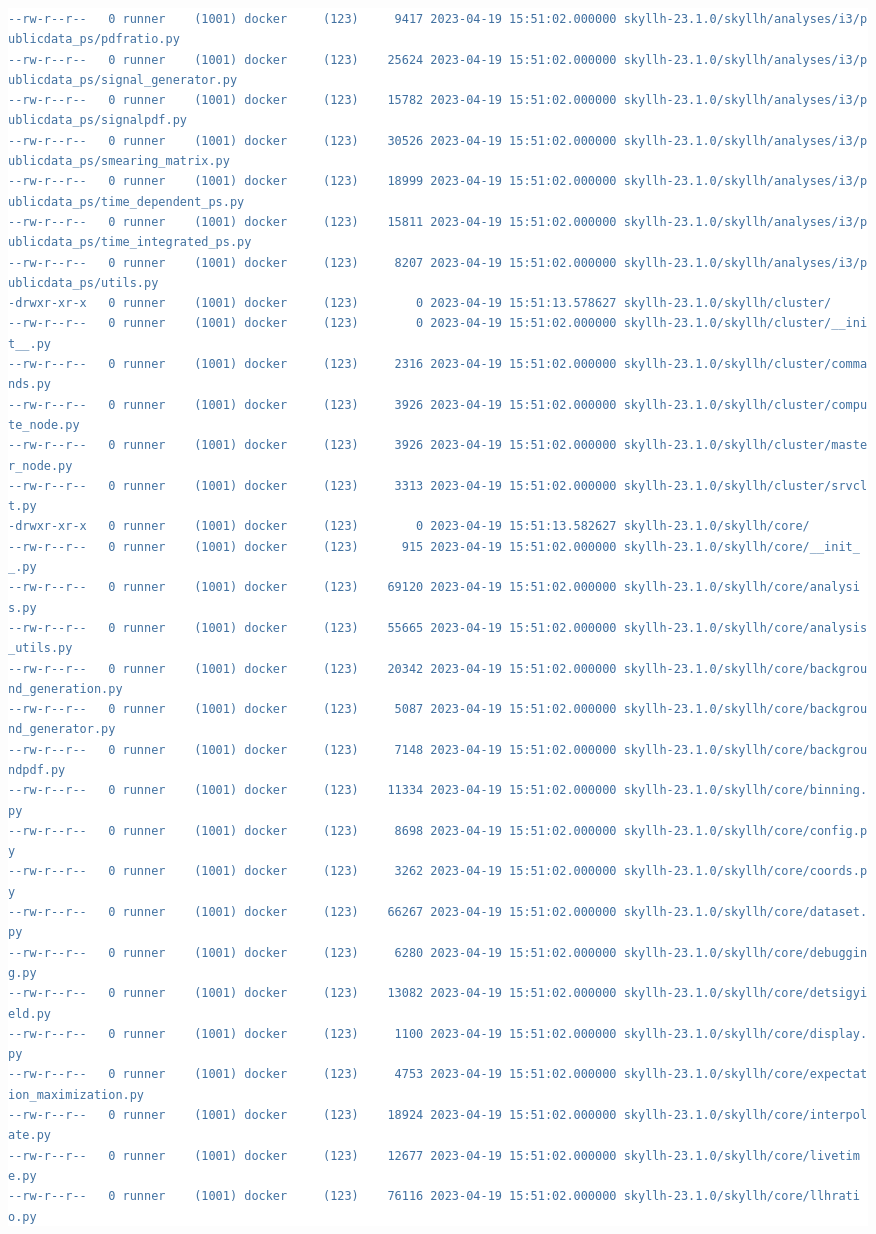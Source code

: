 ```diff
--rw-r--r--   0 runner    (1001) docker     (123)     9417 2023-04-19 15:51:02.000000 skyllh-23.1.0/skyllh/analyses/i3/publicdata_ps/pdfratio.py
--rw-r--r--   0 runner    (1001) docker     (123)    25624 2023-04-19 15:51:02.000000 skyllh-23.1.0/skyllh/analyses/i3/publicdata_ps/signal_generator.py
--rw-r--r--   0 runner    (1001) docker     (123)    15782 2023-04-19 15:51:02.000000 skyllh-23.1.0/skyllh/analyses/i3/publicdata_ps/signalpdf.py
--rw-r--r--   0 runner    (1001) docker     (123)    30526 2023-04-19 15:51:02.000000 skyllh-23.1.0/skyllh/analyses/i3/publicdata_ps/smearing_matrix.py
--rw-r--r--   0 runner    (1001) docker     (123)    18999 2023-04-19 15:51:02.000000 skyllh-23.1.0/skyllh/analyses/i3/publicdata_ps/time_dependent_ps.py
--rw-r--r--   0 runner    (1001) docker     (123)    15811 2023-04-19 15:51:02.000000 skyllh-23.1.0/skyllh/analyses/i3/publicdata_ps/time_integrated_ps.py
--rw-r--r--   0 runner    (1001) docker     (123)     8207 2023-04-19 15:51:02.000000 skyllh-23.1.0/skyllh/analyses/i3/publicdata_ps/utils.py
-drwxr-xr-x   0 runner    (1001) docker     (123)        0 2023-04-19 15:51:13.578627 skyllh-23.1.0/skyllh/cluster/
--rw-r--r--   0 runner    (1001) docker     (123)        0 2023-04-19 15:51:02.000000 skyllh-23.1.0/skyllh/cluster/__init__.py
--rw-r--r--   0 runner    (1001) docker     (123)     2316 2023-04-19 15:51:02.000000 skyllh-23.1.0/skyllh/cluster/commands.py
--rw-r--r--   0 runner    (1001) docker     (123)     3926 2023-04-19 15:51:02.000000 skyllh-23.1.0/skyllh/cluster/compute_node.py
--rw-r--r--   0 runner    (1001) docker     (123)     3926 2023-04-19 15:51:02.000000 skyllh-23.1.0/skyllh/cluster/master_node.py
--rw-r--r--   0 runner    (1001) docker     (123)     3313 2023-04-19 15:51:02.000000 skyllh-23.1.0/skyllh/cluster/srvclt.py
-drwxr-xr-x   0 runner    (1001) docker     (123)        0 2023-04-19 15:51:13.582627 skyllh-23.1.0/skyllh/core/
--rw-r--r--   0 runner    (1001) docker     (123)      915 2023-04-19 15:51:02.000000 skyllh-23.1.0/skyllh/core/__init__.py
--rw-r--r--   0 runner    (1001) docker     (123)    69120 2023-04-19 15:51:02.000000 skyllh-23.1.0/skyllh/core/analysis.py
--rw-r--r--   0 runner    (1001) docker     (123)    55665 2023-04-19 15:51:02.000000 skyllh-23.1.0/skyllh/core/analysis_utils.py
--rw-r--r--   0 runner    (1001) docker     (123)    20342 2023-04-19 15:51:02.000000 skyllh-23.1.0/skyllh/core/background_generation.py
--rw-r--r--   0 runner    (1001) docker     (123)     5087 2023-04-19 15:51:02.000000 skyllh-23.1.0/skyllh/core/background_generator.py
--rw-r--r--   0 runner    (1001) docker     (123)     7148 2023-04-19 15:51:02.000000 skyllh-23.1.0/skyllh/core/backgroundpdf.py
--rw-r--r--   0 runner    (1001) docker     (123)    11334 2023-04-19 15:51:02.000000 skyllh-23.1.0/skyllh/core/binning.py
--rw-r--r--   0 runner    (1001) docker     (123)     8698 2023-04-19 15:51:02.000000 skyllh-23.1.0/skyllh/core/config.py
--rw-r--r--   0 runner    (1001) docker     (123)     3262 2023-04-19 15:51:02.000000 skyllh-23.1.0/skyllh/core/coords.py
--rw-r--r--   0 runner    (1001) docker     (123)    66267 2023-04-19 15:51:02.000000 skyllh-23.1.0/skyllh/core/dataset.py
--rw-r--r--   0 runner    (1001) docker     (123)     6280 2023-04-19 15:51:02.000000 skyllh-23.1.0/skyllh/core/debugging.py
--rw-r--r--   0 runner    (1001) docker     (123)    13082 2023-04-19 15:51:02.000000 skyllh-23.1.0/skyllh/core/detsigyield.py
--rw-r--r--   0 runner    (1001) docker     (123)     1100 2023-04-19 15:51:02.000000 skyllh-23.1.0/skyllh/core/display.py
--rw-r--r--   0 runner    (1001) docker     (123)     4753 2023-04-19 15:51:02.000000 skyllh-23.1.0/skyllh/core/expectation_maximization.py
--rw-r--r--   0 runner    (1001) docker     (123)    18924 2023-04-19 15:51:02.000000 skyllh-23.1.0/skyllh/core/interpolate.py
--rw-r--r--   0 runner    (1001) docker     (123)    12677 2023-04-19 15:51:02.000000 skyllh-23.1.0/skyllh/core/livetime.py
--rw-r--r--   0 runner    (1001) docker     (123)    76116 2023-04-19 15:51:02.000000 skyllh-23.1.0/skyllh/core/llhratio.py
```